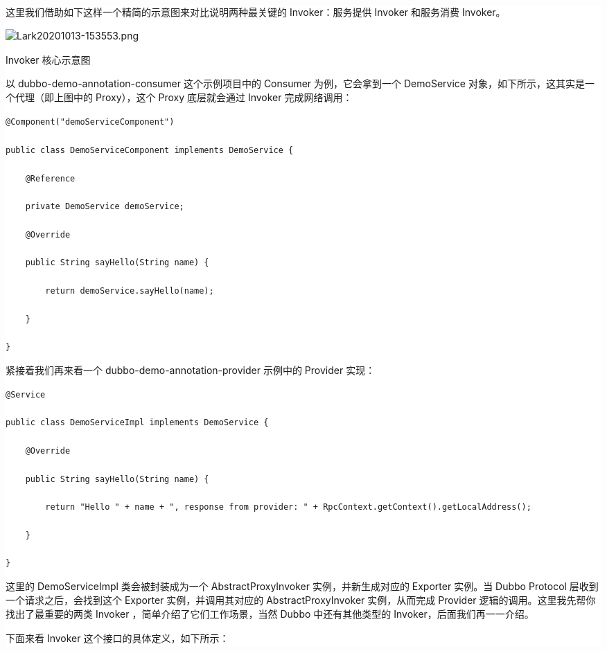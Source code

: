 这里我们借助如下这样一个精简的示意图来对比说明两种最关键的 Invoker：服务提供 Invoker 和服务消费 Invoker。

![Lark20201013-153553.png](assets/Ciqc1F-FWQuAb1ypAAC0qPg0sWQ701.png)

Invoker 核心示意图

以 dubbo-demo-annotation-consumer 这个示例项目中的 Consumer 为例，它会拿到一个 DemoService 对象，如下所示，这其实是一个代理（即上图中的 Proxy），这个 Proxy 底层就会通过 Invoker 完成网络调用：

```
@Component("demoServiceComponent")

public class DemoServiceComponent implements DemoService {

    @Reference

    private DemoService demoService;

    @Override

    public String sayHello(String name) {

        return demoService.sayHello(name);

    }

}

```

紧接着我们再来看一个 dubbo-demo-annotation-provider 示例中的 Provider 实现：

```
@Service

public class DemoServiceImpl implements DemoService {

    @Override

    public String sayHello(String name) {

        return "Hello " + name + ", response from provider: " + RpcContext.getContext().getLocalAddress();

    }

}

```

这里的 DemoServiceImpl 类会被封装成为一个 AbstractProxyInvoker 实例，并新生成对应的 Exporter 实例。当 Dubbo Protocol 层收到一个请求之后，会找到这个 Exporter 实例，并调用其对应的 AbstractProxyInvoker 实例，从而完成 Provider 逻辑的调用。这里我先帮你找出了最重要的两类 Invoker ，简单介绍了它们工作场景，当然 Dubbo 中还有其他类型的 Invoker，后面我们再一一介绍。

下面来看 Invoker 这个接口的具体定义，如下所示：
